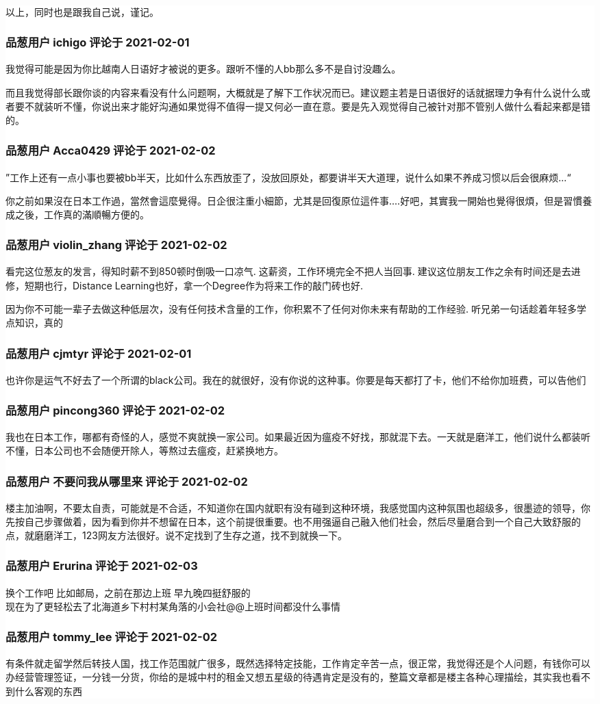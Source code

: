  
  
以上，同时也是跟我自己说，谨记。
        
                

### 品葱用户 **ichigo** 评论于 2021-02-01
        
我觉得可能是因为你比越南人日语好才被说的更多。跟听不懂的人bb那么多不是自讨没趣么。  
  
而且我觉得部长跟你谈的内容来看没有什么问题啊，大概就是了解下工作状况而已。建议题主若是日语很好的话就据理力争有什么说什么或者要不就装听不懂，你说出来才能好沟通如果觉得不值得一提又何必一直在意。要是先入观觉得自己被针对那不管别人做什么看起来都是错的。
        
                

### 品葱用户 **Acca0429** 评论于 2021-02-02
        
”工作上还有一点小事也要被bb半天，比如什么东西放歪了，没放回原处，都要讲半天大道理，说什么如果不养成习惯以后会很麻烦...“  
  
你之前如果沒在日本工作過，當然會這麼覺得。日企很注重小細節，尤其是回復原位這件事....好吧，其實我一開始也覺得很煩，但是習慣養成之後，工作真的滿順暢方便的。
        
                

### 品葱用户 **violin_zhang** 评论于 2021-02-02
        
看完这位葱友的发言，得知时薪不到850顿时倒吸一口凉气. 这薪资，工作环境完全不把人当回事. 建议这位朋友工作之余有时间还是去进修，短期也行，Distance Learning也好，拿一个Degree作为将来工作的敲门砖也好.   
  
因为你不可能一辈子去做这种低层次，没有任何技术含量的工作，你积累不了任何对你未来有帮助的工作经验. 听兄弟一句话趁着年轻多学点知识，真的
        
                

### 品葱用户 **cjmtyr** 评论于 2021-02-01
        
也许你是运气不好去了一个所谓的black公司。我在的就很好，没有你说的这种事。你要是每天都打了卡，他们不给你加班费，可以告他们
        
                

### 品葱用户 **pincong360** 评论于 2021-02-02
        
我也在日本工作，哪都有奇怪的人，感觉不爽就换一家公司。如果最近因为瘟疫不好找，那就混下去。一天就是磨洋工，他们说什么都装听不懂，日本公司也不会随便开除人，等熬过去瘟疫，赶紧换地方。
        
                

### 品葱用户 **不要问我从哪里来** 评论于 2021-02-02
        
楼主加油啊，不要太自责，可能就是不合适，不知道你在国内就职有没有碰到这种环境，我感觉国内这种氛围也超级多，很墨迹的领导，你先按自己步骤做着，因为看到你并不想留在日本，这个前提很重要。也不用强逼自己融入他们社会，然后尽量磨合到一个自己大致舒服的点，就磨磨洋工，123网友方法很好。说不定找到了生存之道，找不到就换一下。
        
                

### 品葱用户 **Erurina** 评论于 2021-02-03
        
换个工作吧 比如邮局，之前在那边上班 早九晚四挺舒服的  
现在为了更轻松去了北海道乡下村村某角落的小会社@@上班时间都没什么事情
        
                

### 品葱用户 **tommy_lee** 评论于 2021-02-02
        
有条件就走留学然后转技人国，找工作范围就广很多，既然选择特定技能，工作肯定辛苦一点，很正常，我觉得还是个人问题，有钱你可以办经营管理签证，一分钱一分货，你给的是城中村的租金又想五星级的待遇肯定是没有的，整篇文章都是楼主各种心理描绘，其实我也看不到什么客观的东西
        